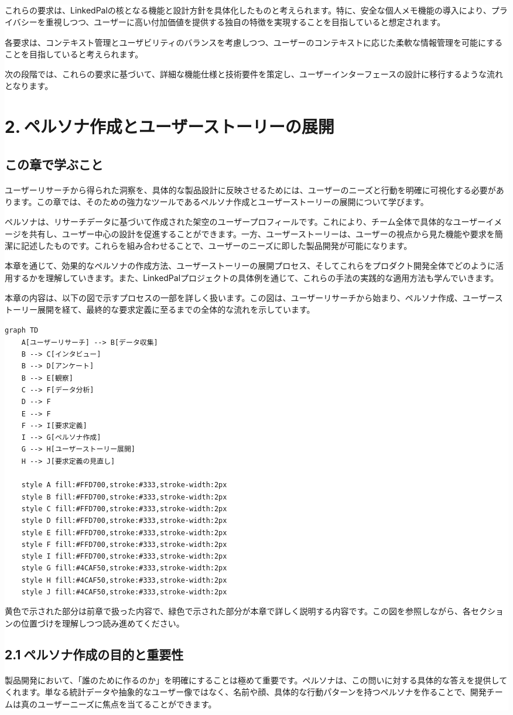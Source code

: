 これらの要求は、LinkedPalの核となる機能と設計方針を具体化したものと考えられます。特に、安全な個人メモ機能の導入により、プライバシーを重視しつつ、ユーザーに高い付加価値を提供する独自の特徴を実現することを目指していると想定されます。

各要求は、コンテキスト管理とユーザビリティのバランスを考慮しつつ、ユーザーのコンテキストに応じた柔軟な情報管理を可能にすることを目指していると考えられます。

次の段階では、これらの要求に基づいて、詳細な機能仕様と技術要件を策定し、ユーザーインターフェースの設計に移行するような流れとなります。

# 2. ペルソナ作成とユーザーストーリーの展開

## この章で学ぶこと

ユーザーリサーチから得られた洞察を、具体的な製品設計に反映させるためには、ユーザーのニーズと行動を明確に可視化する必要があります。この章では、そのための強力なツールであるペルソナ作成とユーザーストーリーの展開について学びます。

ペルソナは、リサーチデータに基づいて作成された架空のユーザープロフィールです。これにより、チーム全体で具体的なユーザーイメージを共有し、ユーザー中心の設計を促進することができます。一方、ユーザーストーリーは、ユーザーの視点から見た機能や要求を簡潔に記述したものです。これらを組み合わせることで、ユーザーのニーズに即した製品開発が可能になります。

本章を通じて、効果的なペルソナの作成方法、ユーザーストーリーの展開プロセス、そしてこれらをプロダクト開発全体でどのように活用するかを理解していきます。また、LinkedPalプロジェクトの具体例を通じて、これらの手法の実践的な適用方法も学んでいきます。

本章の内容は、以下の図で示すプロセスの一部を詳しく扱います。この図は、ユーザーリサーチから始まり、ペルソナ作成、ユーザーストーリー展開を経て、最終的な要求定義に至るまでの全体的な流れを示しています。

```mermaid
graph TD
    A[ユーザーリサーチ] --> B[データ収集]
    B --> C[インタビュー]
    B --> D[アンケート]
    B --> E[観察]
    C --> F[データ分析]
    D --> F
    E --> F
    F --> I[要求定義]
    I --> G[ペルソナ作成]
    G --> H[ユーザーストーリー展開]
    H --> J[要求定義の見直し]

    style A fill:#FFD700,stroke:#333,stroke-width:2px
    style B fill:#FFD700,stroke:#333,stroke-width:2px
    style C fill:#FFD700,stroke:#333,stroke-width:2px
    style D fill:#FFD700,stroke:#333,stroke-width:2px
    style E fill:#FFD700,stroke:#333,stroke-width:2px
    style F fill:#FFD700,stroke:#333,stroke-width:2px
    style I fill:#FFD700,stroke:#333,stroke-width:2px
    style G fill:#4CAF50,stroke:#333,stroke-width:2px
    style H fill:#4CAF50,stroke:#333,stroke-width:2px
    style J fill:#4CAF50,stroke:#333,stroke-width:2px
```

黄色で示された部分は前章で扱った内容で、緑色で示された部分が本章で詳しく説明する内容です。この図を参照しながら、各セクションの位置づけを理解しつつ読み進めてください。

## 2.1 ペルソナ作成の目的と重要性

製品開発において、「誰のために作るのか」を明確にすることは極めて重要です。ペルソナは、この問いに対する具体的な答えを提供してくれます。単なる統計データや抽象的なユーザー像ではなく、名前や顔、具体的な行動パターンを持つペルソナを作ることで、開発チームは真のユーザーニーズに焦点を当てることができます。
